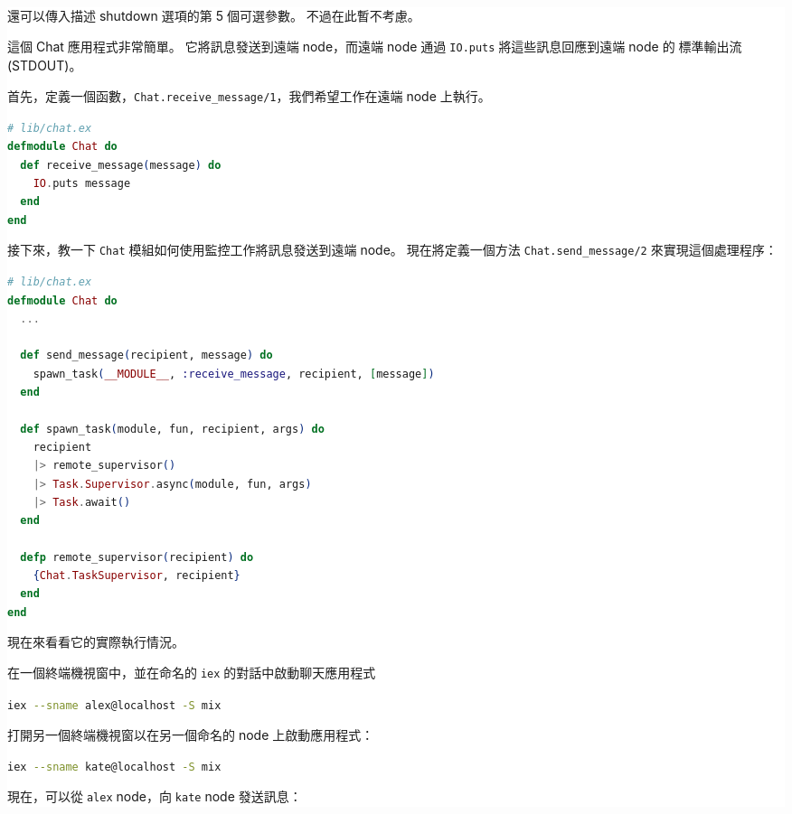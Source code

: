 還可以傳入描述 shutdown 選項的第 5 個可選參數。
不過在此暫不考慮。

這個 Chat 應用程式非常簡單。
它將訊息發送到遠端 node，而遠端 node 通過 `IO.puts` 將這些訊息回應到遠端 node 的 標準輸出流(STDOUT)。

首先，定義一個函數，`Chat.receive_message/1`，我們希望工作在遠端 node 上執行。

```elixir
# lib/chat.ex
defmodule Chat do
  def receive_message(message) do
    IO.puts message
  end
end
```

接下來，教一下 `Chat` 模組如何使用監控工作將訊息發送到遠端 node。
現在將定義一個方法 `Chat.send_message/2` 來實現這個處理程序：

```elixir
# lib/chat.ex
defmodule Chat do
  ...

  def send_message(recipient, message) do
    spawn_task(__MODULE__, :receive_message, recipient, [message])
  end

  def spawn_task(module, fun, recipient, args) do
    recipient
    |> remote_supervisor()
    |> Task.Supervisor.async(module, fun, args)
    |> Task.await()
  end

  defp remote_supervisor(recipient) do
    {Chat.TaskSupervisor, recipient}
  end
end
```

現在來看看它的實際執行情況。

在一個終端機視窗中，並在命名的 `iex` 的對話中啟動聊天應用程式

```bash
iex --sname alex@localhost -S mix
```

打開另一個終端機視窗以在另一個命名的 node 上啟動應用程式：

```bash
iex --sname kate@localhost -S mix
```

現在，可以從 `alex` node，向 `kate` node 發送訊息：

